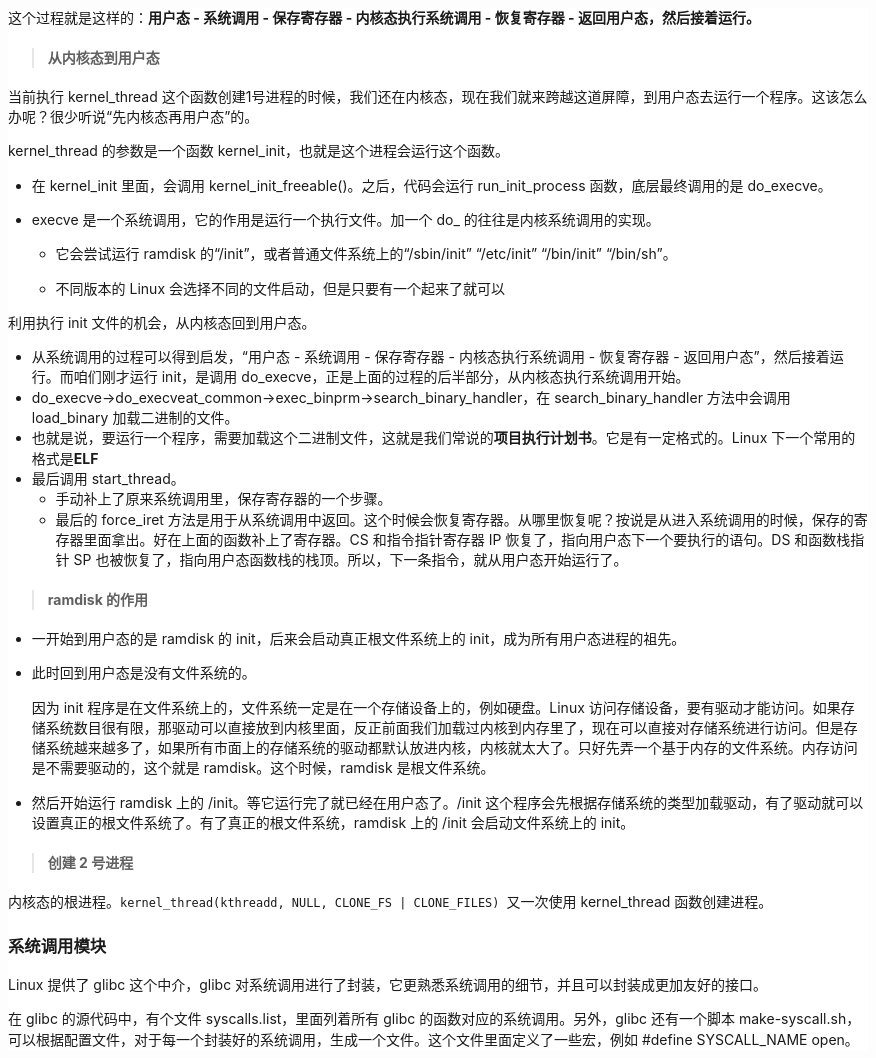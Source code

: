 这个过程就是这样的：**用户态 - 系统调用 - 保存寄存器 - 内核态执行系统调用 - 恢复寄存器 - 返回用户态，然后接着运行。**



> #### 从内核态到用户态

当前执行 kernel_thread 这个函数创建1号进程的时候，我们还在内核态，现在我们就来跨越这道屏障，到用户态去运行一个程序。这该怎么办呢？很少听说“先内核态再用户态”的。

kernel_thread 的参数是一个函数 kernel_init，也就是这个进程会运行这个函数。

- 在 kernel_init 里面，会调用 kernel_init_freeable()。之后，代码会运行 run_init_process 函数，底层最终调用的是 do_execve。

- execve 是一个系统调用，它的作用是运行一个执行文件。加一个 do_ 的往往是内核系统调用的实现。

  - 它会尝试运行 ramdisk 的“/init”，或者普通文件系统上的“/sbin/init” “/etc/init” “/bin/init” “/bin/sh”。

  - 不同版本的 Linux 会选择不同的文件启动，但是只要有一个起来了就可以

    

利用执行 init 文件的机会，从内核态回到用户态。

- 从系统调用的过程可以得到启发，“用户态 - 系统调用 - 保存寄存器 - 内核态执行系统调用 - 恢复寄存器 - 返回用户态”，然后接着运行。而咱们刚才运行 init，是调用 do_execve，正是上面的过程的后半部分，从内核态执行系统调用开始。
- do_execve->do_execveat_common->exec_binprm->search_binary_handler，在 search_binary_handler 方法中会调用 load_binary 加载二进制的文件。
- 也就是说，要运行一个程序，需要加载这个二进制文件，这就是我们常说的**项目执行计划书**。它是有一定格式的。Linux 下一个常用的格式是**ELF**
- 最后调用 start_thread。
  - 手动补上了原来系统调用里，保存寄存器的一个步骤。
  - 最后的 force_iret 方法是用于从系统调用中返回。这个时候会恢复寄存器。从哪里恢复呢？按说是从进入系统调用的时候，保存的寄存器里面拿出。好在上面的函数补上了寄存器。CS 和指令指针寄存器 IP 恢复了，指向用户态下一个要执行的语句。DS 和函数栈指针 SP 也被恢复了，指向用户态函数栈的栈顶。所以，下一条指令，就从用户态开始运行了。



> #### ramdisk 的作用

- 一开始到用户态的是 ramdisk 的 init，后来会启动真正根文件系统上的 init，成为所有用户态进程的祖先。

- 此时回到用户态是没有文件系统的。

  因为 init 程序是在文件系统上的，文件系统一定是在一个存储设备上的，例如硬盘。Linux 访问存储设备，要有驱动才能访问。如果存储系统数目很有限，那驱动可以直接放到内核里面，反正前面我们加载过内核到内存里了，现在可以直接对存储系统进行访问。但是存储系统越来越多了，如果所有市面上的存储系统的驱动都默认放进内核，内核就太大了。只好先弄一个基于内存的文件系统。内存访问是不需要驱动的，这个就是 ramdisk。这个时候，ramdisk 是根文件系统。

- 然后开始运行 ramdisk 上的 /init。等它运行完了就已经在用户态了。/init 这个程序会先根据存储系统的类型加载驱动，有了驱动就可以设置真正的根文件系统了。有了真正的根文件系统，ramdisk 上的 /init 会启动文件系统上的 init。





> #### **创建 2 号进程**

内核态的根进程。`kernel_thread(kthreadd, NULL, CLONE_FS | CLONE_FILES) `又一次使用 kernel_thread 函数创建进程。





###  系统调用模块

Linux 提供了 glibc 这个中介，glibc 对系统调用进行了封装，它更熟悉系统调用的细节，并且可以封装成更加友好的接口。

在 glibc 的源代码中，有个文件 syscalls.list，里面列着所有 glibc 的函数对应的系统调用。另外，glibc 还有一个脚本 make-syscall.sh，可以根据配置文件，对于每一个封装好的系统调用，生成一个文件。这个文件里面定义了一些宏，例如 #define SYSCALL_NAME open。
